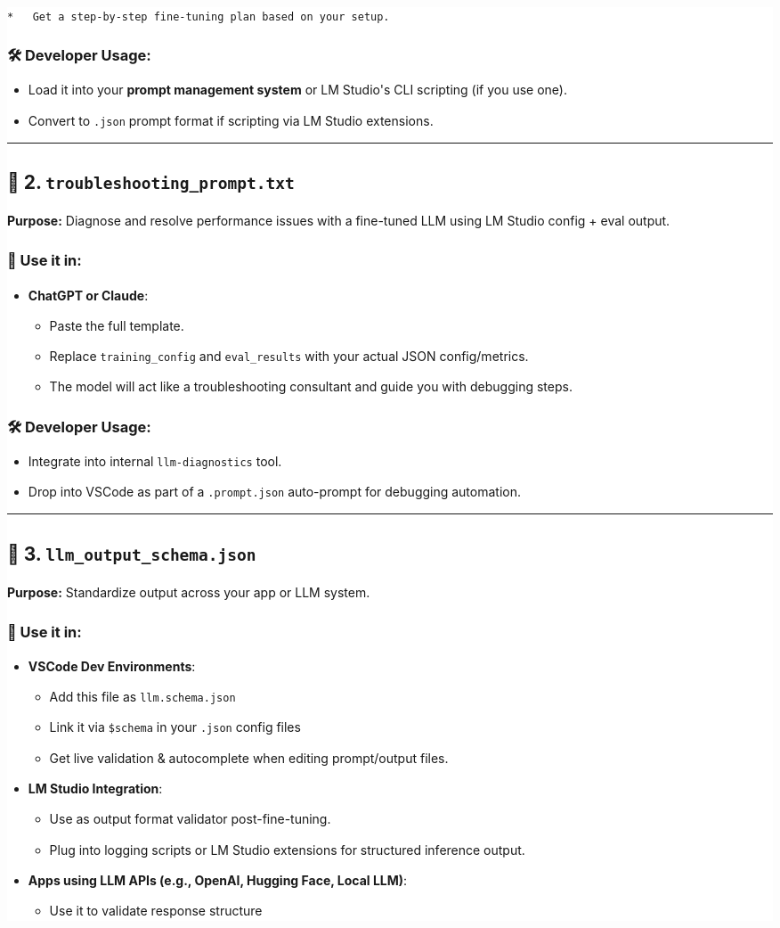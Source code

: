     *   Get a step-by-step fine-tuning plan based on your setup.
        

### 🛠 Developer Usage:

*   Load it into your **prompt management system** or LM Studio's CLI scripting (if you use one).
    
*   Convert to `.json` prompt format if scripting via LM Studio extensions.
    

* * *

🧪 2. `troubleshooting_prompt.txt`
----------------------------------

**Purpose:** Diagnose and resolve performance issues with a fine-tuned LLM using LM Studio config + eval output.

### 📌 Use it in:

*   **ChatGPT or Claude**:
    
    *   Paste the full template.
        
    *   Replace `training_config` and `eval_results` with your actual JSON config/metrics.
        
    *   The model will act like a troubleshooting consultant and guide you with debugging steps.
        

### 🛠 Developer Usage:

*   Integrate into internal `llm-diagnostics` tool.
    
*   Drop into VSCode as part of a `.prompt.json` auto-prompt for debugging automation.
    

* * *

🧩 3. `llm_output_schema.json`
------------------------------

**Purpose:** Standardize output across your app or LLM system.

### 📌 Use it in:

*   **VSCode Dev Environments**:
    
    *   Add this file as `llm.schema.json`
        
    *   Link it via `$schema` in your `.json` config files
        
    *   Get live validation & autocomplete when editing prompt/output files.
        
*   **LM Studio Integration**:
    
    *   Use as output format validator post-fine-tuning.
        
    *   Plug into logging scripts or LM Studio extensions for structured inference output.
        
*   **Apps using LLM APIs (e.g., OpenAI, Hugging Face, Local LLM)**:
    
    *   Use it to validate response structure
        